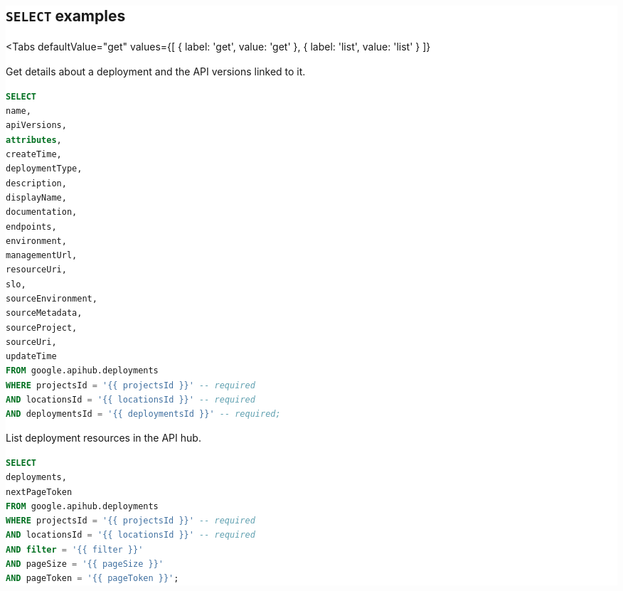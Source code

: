 ## `SELECT` examples

<Tabs
    defaultValue="get"
    values={[
        { label: 'get', value: 'get' },
        { label: 'list', value: 'list' }
    ]}
>
<TabItem value="get">

Get details about a deployment and the API versions linked to it.

```sql
SELECT
name,
apiVersions,
attributes,
createTime,
deploymentType,
description,
displayName,
documentation,
endpoints,
environment,
managementUrl,
resourceUri,
slo,
sourceEnvironment,
sourceMetadata,
sourceProject,
sourceUri,
updateTime
FROM google.apihub.deployments
WHERE projectsId = '{{ projectsId }}' -- required
AND locationsId = '{{ locationsId }}' -- required
AND deploymentsId = '{{ deploymentsId }}' -- required;
```
</TabItem>
<TabItem value="list">

List deployment resources in the API hub.

```sql
SELECT
deployments,
nextPageToken
FROM google.apihub.deployments
WHERE projectsId = '{{ projectsId }}' -- required
AND locationsId = '{{ locationsId }}' -- required
AND filter = '{{ filter }}'
AND pageSize = '{{ pageSize }}'
AND pageToken = '{{ pageToken }}';
```
</TabItem>
</Tabs>
